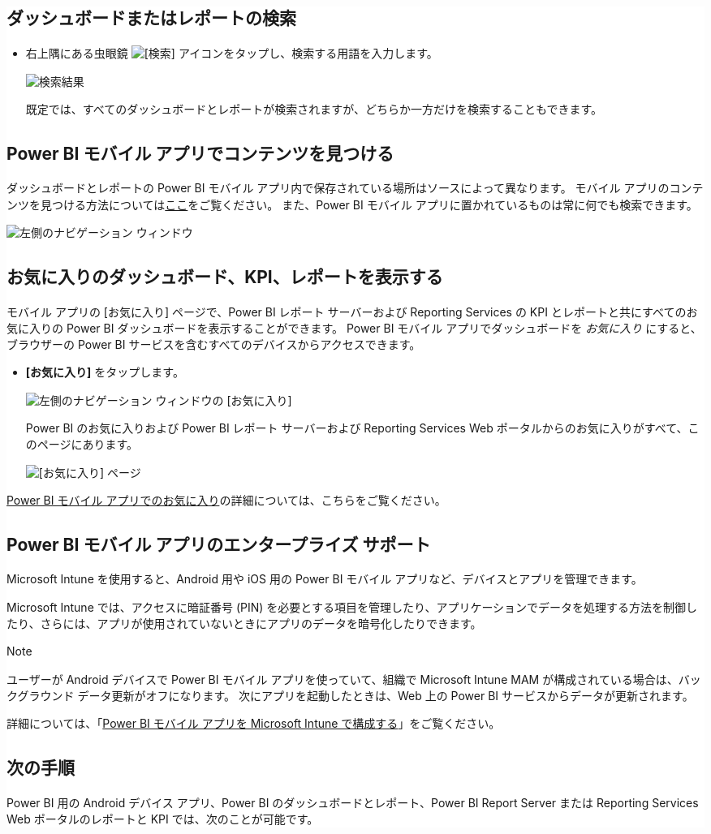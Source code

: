 ## <a name="search-for-a-dashboard-or-report"></a>ダッシュボードまたはレポートの検索
* 右上隅にある虫眼鏡 ![[検索] アイコン](./media/mobile-android-app-get-started/power-bi-ipad-search-icon.png)をタップし、検索する用語を入力します。
  
    ![検索結果](./media/mobile-android-app-get-started/power-bi-android-tablet-search.png)
  
    既定では、すべてのダッシュボードとレポートが検索されますが、どちらか一方だけを検索することもできます。

## <a name="find-your-content-in-the-power-bi-mobile-apps"></a>Power BI モバイル アプリでコンテンツを見つける
ダッシュボードとレポートの Power BI モバイル アプリ内で保存されている場所はソースによって異なります。 モバイル アプリのコンテンツを見つける方法については[ここ](../../mobile-apps-quickstart-view-dashboard-report.md)をご覧ください。 また、Power BI モバイル アプリに置かれているものは常に何でも検索できます。 

![左側のナビゲーション ウィンドウ](./media/mobile-android-app-get-started/power-bi-mobile-new-nav-no-numbers.png)

## <a name="view-your-favorite-dashboards-kpis-and-reports"></a>お気に入りのダッシュボード、KPI、レポートを表示する
モバイル アプリの [お気に入り] ページで、Power BI レポート サーバーおよび Reporting Services の KPI とレポートと共にすべてのお気に入りの Power BI ダッシュボードを表示することができます。 Power BI モバイル アプリでダッシュボードを *お気に入り* にすると、ブラウザーの Power BI サービスを含むすべてのデバイスからアクセスできます。 

* **[お気に入り]** をタップします。
  
   ![左側のナビゲーション ウィンドウの [お気に入り]](./media/mobile-android-app-get-started/power-bi-android-favorite-left-nav.png)
  
   Power BI のお気に入りおよび Power BI レポート サーバーおよび Reporting Services Web ポータルからのお気に入りがすべて、このページにあります。
  
   ![[お気に入り] ページ](./media/mobile-android-app-get-started/power-bi-android-favorites-callouts.png)

[Power BI モバイル アプリでのお気に入り](mobile-apps-favorites.md)の詳細については、こちらをご覧ください。

## <a name="enterprise-support-for-the-power-bi-mobile-apps"></a>Power BI モバイル アプリのエンタープライズ サポート
Microsoft Intune を使用すると、Android 用や iOS 用の Power BI モバイル アプリなど、デバイスとアプリを管理できます。

Microsoft Intune では、アクセスに暗証番号 (PIN) を必要とする項目を管理したり、アプリケーションでデータを処理する方法を制御したり、さらには、アプリが使用されていないときにアプリのデータを暗号化したりできます。

> [!NOTE]
> ユーザーが Android デバイスで Power BI モバイル アプリを使っていて、組織で Microsoft Intune MAM が構成されている場合は、バックグラウンド データ更新がオフになります。 次にアプリを起動したときは、Web 上の Power BI サービスからデータが更新されます。
> 
> 

詳細については、「[Power BI モバイル アプリを Microsoft Intune で構成する](../../service-admin-mobile-intune.md)」をご覧ください。 

## <a name="next-steps"></a>次の手順
Power BI 用の Android デバイス アプリ、Power BI のダッシュボードとレポート、Power BI Report Server または Reporting Services Web ポータルのレポートと KPI では、次のことが可能です。
